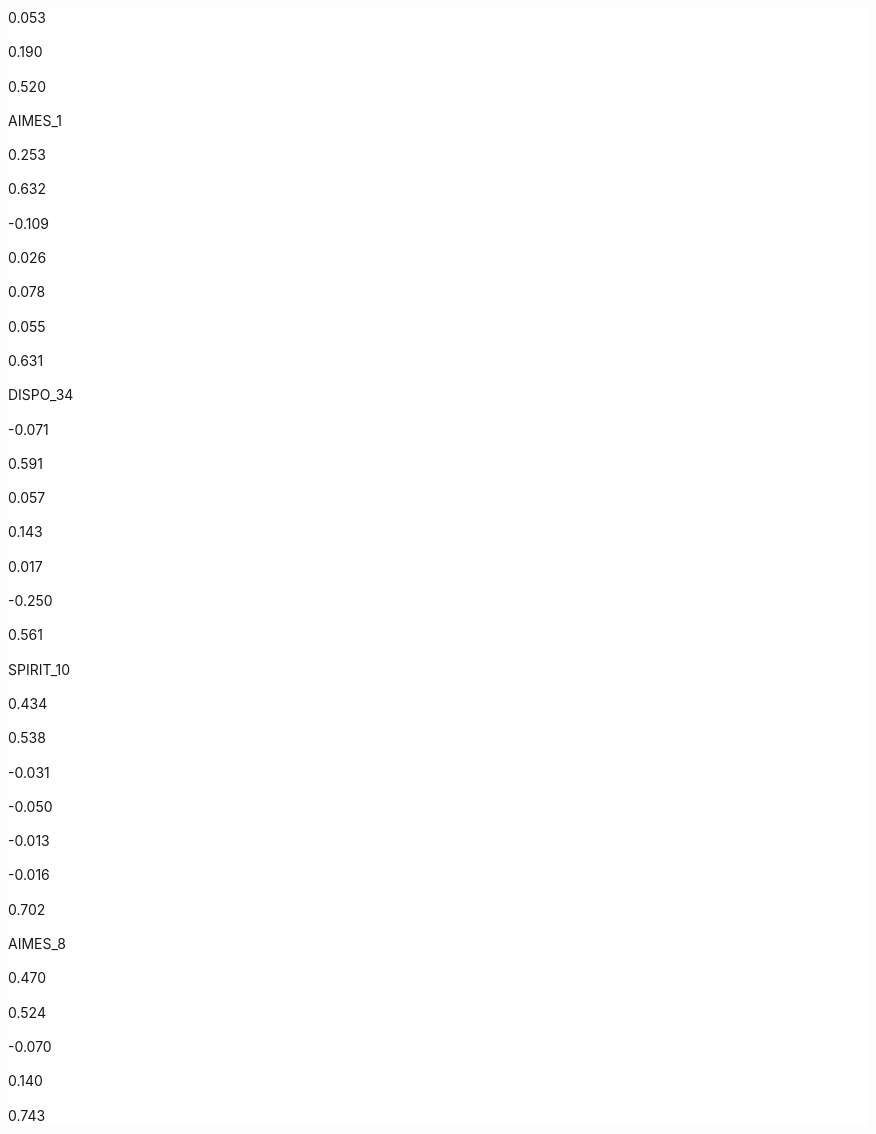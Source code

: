 <td class="cl-547328db"><p class="cl-5472fdc2"><span class="cl-546f70e4">0.053</span></p></td><td class="cl-547328db"><p class="cl-5472fdc2"><span class="cl-546f70e4">0.190</span></p></td><td class="cl-547328e2"><p class="cl-5472fdc2"><span class="cl-546f70d0">0.520</span></p></td></tr><tr style="overflow-wrap:break-word;"><td class="cl-547328c4"><p class="cl-5472fdb8"><span class="cl-546f70d0">AIMES_1</span></p></td><td class="cl-547328c5"><p class="cl-5472fdc2"><span class="cl-546f70e4">0.253</span></p></td><td class="cl-547328c5"><p class="cl-5472fdc2"><span class="cl-546f70d0">0.632</span></p></td><td class="cl-547328c5"><p class="cl-5472fdc2"><span class="cl-546f70e4">-0.109</span></p></td><td class="cl-547328c5"><p class="cl-5472fdc2"><span class="cl-546f70e4">0.026</span></p></td><td class="cl-547328c5"><p class="cl-5472fdc2"><span class="cl-546f70e4">0.078</span></p></td><td class="cl-547328c5"><p class="cl-5472fdc2"><span class="cl-546f70e4">0.055</span></p></td><td class="cl-547328c6"><p class="cl-5472fdc2"><span class="cl-546f70d0">0.631</span></p></td></tr><tr style="overflow-wrap:break-word;"><td class="cl-547328da"><p class="cl-5472fdb8"><span class="cl-546f70d0">DISPO_34</span></p></td><td class="cl-547328db"><p class="cl-5472fdc2"><span class="cl-546f70e4">-0.071</span></p></td><td class="cl-547328db"><p class="cl-5472fdc2"><span class="cl-546f70d0">0.591</span></p></td><td class="cl-547328db"><p class="cl-5472fdc2"><span class="cl-546f70e4">0.057</span></p></td><td class="cl-547328db"><p class="cl-5472fdc2"><span class="cl-546f70e4">0.143</span></p></td><td class="cl-547328db"><p class="cl-5472fdc2"><span class="cl-546f70e4">0.017</span></p></td><td class="cl-547328db"><p class="cl-5472fdc2"><span class="cl-546f70e4">-0.250</span></p></td><td class="cl-547328e2"><p class="cl-5472fdc2"><span class="cl-546f70d0">0.561</span></p></td></tr><tr style="overflow-wrap:break-word;"><td class="cl-547328c4"><p class="cl-5472fdb8"><span class="cl-546f70d0">SPIRIT_10</span></p></td><td class="cl-547328c5"><p class="cl-5472fdc2"><span class="cl-546f70d0">0.434</span></p></td><td class="cl-547328c5"><p class="cl-5472fdc2"><span class="cl-546f70d0">0.538</span></p></td><td class="cl-547328c5"><p class="cl-5472fdc2"><span class="cl-546f70e4">-0.031</span></p></td><td class="cl-547328c5"><p class="cl-5472fdc2"><span class="cl-546f70e4">-0.050</span></p></td><td class="cl-547328c5"><p class="cl-5472fdc2"><span class="cl-546f70e4">-0.013</span></p></td><td class="cl-547328c5"><p class="cl-5472fdc2"><span class="cl-546f70e4">-0.016</span></p></td><td class="cl-547328c6"><p class="cl-5472fdc2"><span class="cl-546f70d0">0.702</span></p></td></tr><tr style="overflow-wrap:break-word;"><td class="cl-547328c4"><p class="cl-5472fdb8"><span class="cl-546f70d0">AIMES_8</span></p></td><td class="cl-547328c5"><p class="cl-5472fdc2"><span class="cl-546f70d0">0.470</span></p></td><td class="cl-547328c5"><p class="cl-5472fdc2"><span class="cl-546f70d0">0.524</span></p></td><td class="cl-547328c5"><p class="cl-5472fdc2"><span class="cl-546f70e4">-0.070</span></p></td><td class="cl-547328c5"><p class="cl-5472fdc2"><span class="cl-546f70d0"></span></p></td><td class="cl-547328c5"><p class="cl-5472fdc2"><span class="cl-546f70d0"></span></p></td><td class="cl-547328c5"><p class="cl-5472fdc2"><span class="cl-546f70e4">0.140</span></p></td><td class="cl-547328c6"><p class="cl-5472fdc2"><span class="cl-546f70d0">0.743</span></p></td></tr><tr style="overflow-wrap:break-word;"><td class="cl-547328c4"><p cla